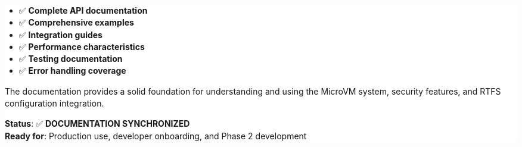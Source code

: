 - ✅ **Complete API documentation**
- ✅ **Comprehensive examples**
- ✅ **Integration guides**
- ✅ **Performance characteristics**
- ✅ **Testing documentation**
- ✅ **Error handling coverage**

The documentation provides a solid foundation for understanding and using the MicroVM system, security features, and RTFS configuration integration.

**Status**: ✅ **DOCUMENTATION SYNCHRONIZED**  
**Ready for**: Production use, developer onboarding, and Phase 2 development
